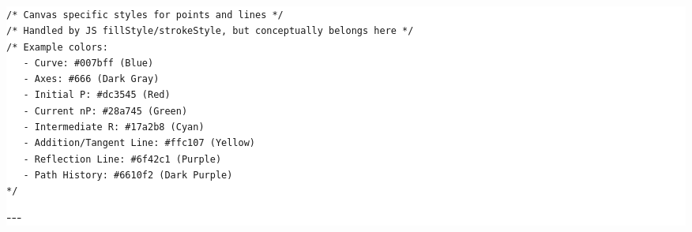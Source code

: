     /* Canvas specific styles for points and lines */
    /* Handled by JS fillStyle/strokeStyle, but conceptually belongs here */
    /* Example colors:
       - Curve: #007bff (Blue)
       - Axes: #666 (Dark Gray)
       - Initial P: #dc3545 (Red)
       - Current nP: #28a745 (Green)
       - Intermediate R: #17a2b8 (Cyan)
       - Addition/Tangent Line: #ffc107 (Yellow)
       - Reflection Line: #6f42c1 (Purple)
       - Path History: #6610f2 (Dark Purple)
    */

</style>
---